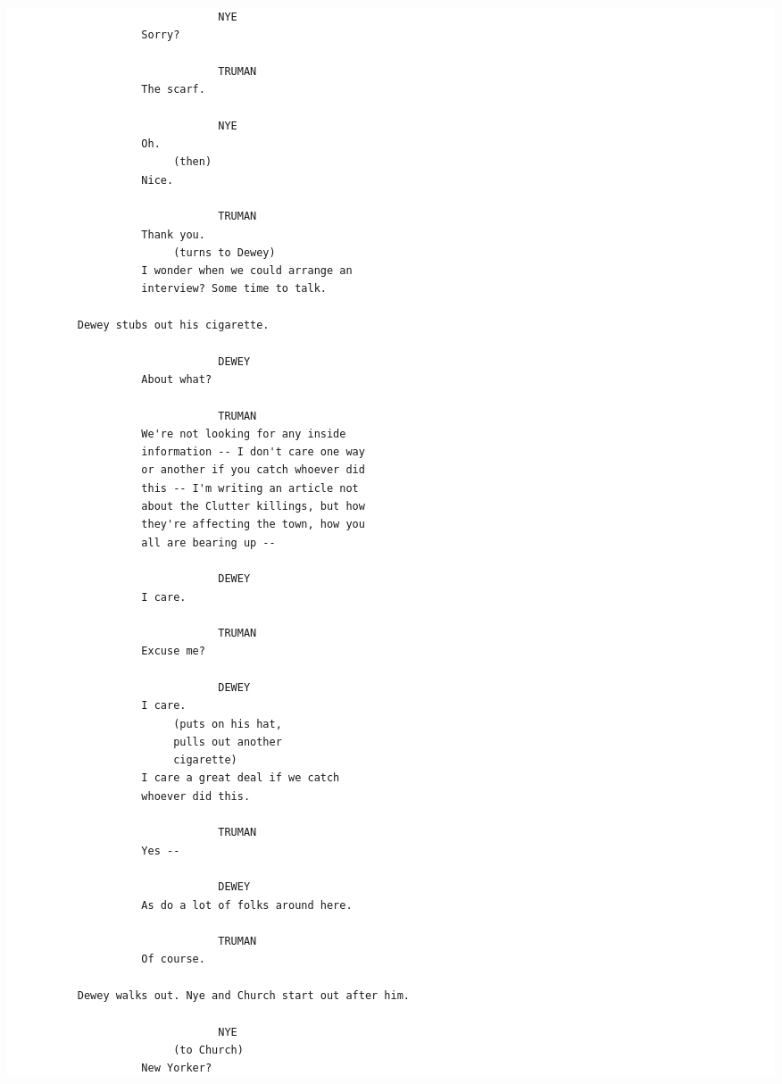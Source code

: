                                      NYE
                         Sorry?

                                     TRUMAN
                         The scarf.

                                     NYE
                         Oh.
                              (then)
                         Nice.

                                     TRUMAN
                         Thank you.
                              (turns to Dewey)
                         I wonder when we could arrange an 
                         interview? Some time to talk.

               Dewey stubs out his cigarette.

                                     DEWEY
                         About what?

                                     TRUMAN
                         We're not looking for any inside 
                         information -- I don't care one way 
                         or another if you catch whoever did 
                         this -- I'm writing an article not 
                         about the Clutter killings, but how 
                         they're affecting the town, how you 
                         all are bearing up --

                                     DEWEY
                         I care.

                                     TRUMAN
                         Excuse me?

                                     DEWEY
                         I care.
                              (puts on his hat, 
                              pulls out another 
                              cigarette)
                         I care a great deal if we catch 
                         whoever did this.

                                     TRUMAN
                         Yes --

                                     DEWEY
                         As do a lot of folks around here.

                                     TRUMAN
                         Of course.

               Dewey walks out. Nye and Church start out after him.

                                     NYE
                              (to Church)
                         New Yorker?
